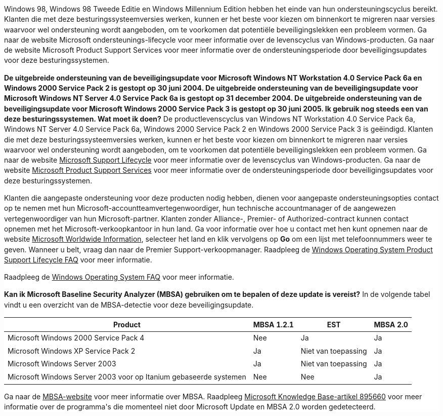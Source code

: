 Windows 98, Windows 98 Tweede Editie en Windows Millennium Edition hebben het einde van hun ondersteuningscyclus bereikt. Klanten die met deze besturingssysteemversies werken, kunnen er het beste voor kiezen om binnenkort te migreren naar versies waarvoor wel ondersteuning wordt aangeboden, om te voorkomen dat potentiële beveiligingslekken een probleem vormen. Ga naar de website Microsoft ondersteunings-lifecycle voor meer informatie over de levenscyclus van Windows-producten. Ga naar de website Microsoft Product Support Services voor meer informatie over de ondersteuningsperiode door beveiligingsupdates voor deze besturingssystemen.

**De uitgebreide ondersteuning van de beveiligingsupdate voor Microsoft Windows NT Workstation 4.0 Service Pack 6a en Windows 2000 Service Pack 2 is gestopt op 30 juni 2004. De uitgebreide ondersteuning van de beveiligingsupdate voor Microsoft Windows NT Server 4.0 Service Pack 6a is gestopt op 31 december 2004. De uitgebreide ondersteuning van de beveiligingsupdate voor Microsoft Windows 2000 Service Pack 3 is gestopt op 30 juni 2005. Ik gebruik nog steeds een van deze besturingssystemen. Wat moet ik doen?**
De productlevenscyclus van Windows NT Workstation 4.0 Service Pack 6a, Windows NT Server 4.0 Service Pack 6a, Windows 2000 Service Pack 2 en Windows 2000 Service Pack 3 is geëindigd. Klanten die met deze besturingssysteemversies werken, kunnen er het beste voor kiezen om binnenkort te migreren naar versies waarvoor wel ondersteuning wordt aangeboden, om te voorkomen dat potentiële beveiligingslekken een probleem vormen. Ga naar de website [Microsoft Support Lifecycle](http://go.microsoft.com/fwlink/?linkid=21742) voor meer informatie over de levenscyclus van Windows-producten. Ga naar de website [Microsoft Product Support Services](http://go.microsoft.com/fwlink/?linkid=33328) voor meer informatie over de ondersteuningsperiode door beveiligingsupdates voor deze besturingssystemen.

Klanten die aangepaste ondersteuning voor deze producten nodig hebben, dienen voor aangepaste ondersteuningsopties contact op te nemen met hun Microsoft-accountteamvertegenwoordiger, hun technische accountmanager of de aangewezen vertegenwoordiger van hun Microsoft-partner. Klanten zonder Alliance-, Premier- of Authorized-contract kunnen contact opnemen met het Microsoft-verkoopkantoor in hun land. Ga voor informatie over hoe u contact met hen kunt opnemen naar de website [Microsoft Worldwide Information](http://go.microsoft.com/fwlink/?linkid=33329), selecteer het land en klik vervolgens op **Go** om een lijst met telefoonnummers weer te geven. Wanneer u belt, vraag dan naar de Premier Support-verkoopmanager. Raadpleeg de [Windows Operating System Product Support Lifecycle FAQ](http://go.microsoft.com/fwlink/?linkid=33330) voor meer informatie.

Raadpleeg de [Windows Operating System FAQ](http://go.microsoft.com/fwlink/?linkid=33330) voor meer informatie.

**Kan ik Microsoft Baseline Security Analyzer (MBSA) gebruiken om te bepalen of deze update is vereist?**
In de volgende tabel vindt u een overzicht van de MBSA-detectie voor deze beveiligingsupdate.

| Product                                                           | MBSA 1.2.1 | EST                 | MBSA 2.0 |
|-------------------------------------------------------------------|------------|---------------------|----------|
| Microsoft Windows 2000 Service Pack 4                             | Nee        | Ja                  | Ja       |
| Microsoft Windows XP Service Pack 2                               | Ja         | Niet van toepassing | Ja       |
| Microsoft Windows Server 2003                                     | Ja         | Niet van toepassing | Ja       |
| Microsoft Windows Server 2003 voor op Itanium gebaseerde systemen | Nee        | Nee                 | Ja       |

Ga naar de [MBSA-website](http://go.microsoft.com/fwlink/?linkid=21134) voor meer informatie over MBSA. Raadpleeg [Microsoft Knowledge Base-artikel 895660](http://support.microsoft.com/kb/895660) voor meer informatie over de programma's die momenteel niet door Microsoft Update en MBSA 2.0 worden gedetecteerd.
